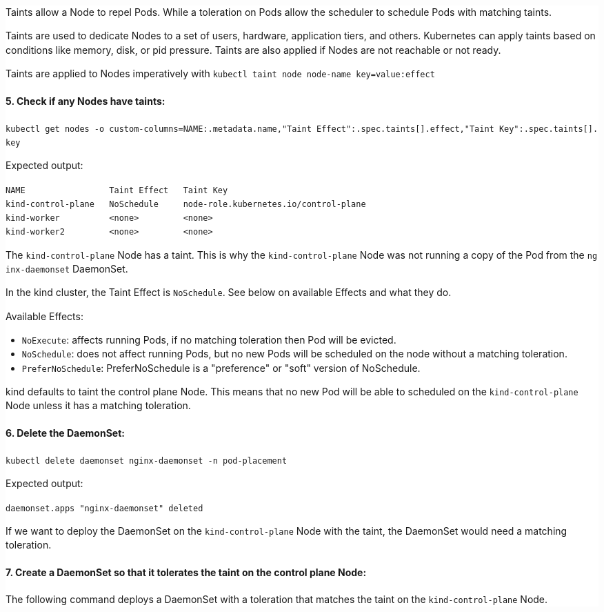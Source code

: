 Taints allow a Node to repel Pods.
While a toleration on Pods allow the scheduler to schedule Pods with matching taints.

Taints are used to dedicate Nodes to a set of users, hardware, application tiers, and others.
Kubernetes can apply taints based on conditions like memory, disk, or pid pressure.
Taints are also applied if Nodes are not reachable or not ready.

Taints are applied to Nodes imperatively with `kubectl taint node node-name key=value:effect`


#### 5. Check if any Nodes have taints:

```shell,run
kubectl get nodes -o custom-columns=NAME:.metadata.name,"Taint Effect":.spec.taints[].effect,"Taint Key":.spec.taints[].key
```

Expected output:
```taint
NAME                 Taint Effect   Taint Key
kind-control-plane   NoSchedule     node-role.kubernetes.io/control-plane
kind-worker          <none>         <none>
kind-worker2         <none>         <none>
```

The `kind-control-plane` Node has a taint. This is why the `kind-control-plane` Node was not running a copy of the Pod from the `nginx-daemonset` DaemonSet.

In the kind cluster, the Taint Effect is `NoSchedule`.
See below on available Effects and what they do.

Available Effects:
  - `NoExecute`: affects running Pods, if no matching toleration then Pod will be evicted.
  - `NoSchedule`: does not affect running Pods, but no new Pods will be scheduled on the node without a matching toleration.
  - `PreferNoSchedule`: PreferNoSchedule is a "preference" or "soft" version of NoSchedule.

kind defaults to taint the control plane Node.
This means that no new Pod will be able to scheduled on the `kind-control-plane` Node unless it has a matching toleration.

#### 6. Delete the DaemonSet:

```shell,run
kubectl delete daemonset nginx-daemonset -n pod-placement
```

Expected output:
```text
daemonset.apps "nginx-daemonset" deleted
```

If we want to deploy the DaemonSet on the `kind-control-plane` Node with the taint, the DaemonSet would need a matching toleration.

#### 7. Create a DaemonSet so that it tolerates the taint on the control plane Node:

The following command deploys a DaemonSet with a toleration that matches the taint on the `kind-control-plane` Node.
